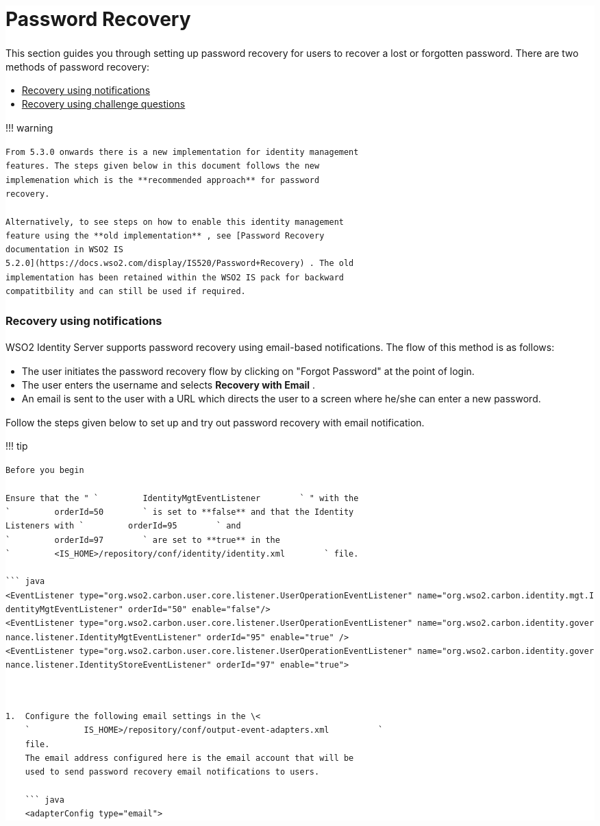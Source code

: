 # Password Recovery

This section guides you through setting up password recovery for users
to recover a lost or forgotten password. There are two methods of
password recovery:

-   [Recovery using
    notifications](#PasswordRecovery-Recoveryusingnotifications)
-   [Recovery using challenge
    questions](#PasswordRecovery-Recoveryusingchallengequestions)

!!! warning
    
    From 5.3.0 onwards there is a new implementation for identity management
    features. The steps given below in this document follows the new
    implemenation which is the **recommended approach** for password
    recovery.
    
    Alternatively, to see steps on how to enable this identity management
    feature using the **old implementation** , see [Password Recovery
    documentation in WSO2 IS
    5.2.0](https://docs.wso2.com/display/IS520/Password+Recovery) . The old
    implementation has been retained within the WSO2 IS pack for backward
    compatitbility and can still be used if required.
    

### Recovery using notifications

WSO2 Identity Server supports password recovery using email-based
notifications. The flow of this method is as follows:

-   The user initiates the password recovery flow by clicking on "Forgot
    Password" at the point of login.
-   The user enters the username and selects **Recovery with Email** .
-   An email is sent to the user with a URL which directs the user to a
    screen where he/she can enter a new password.

Follow the steps given below to set up and try out password recovery
with email notification.

!!! tip
    
    Before you begin
    
    Ensure that the " `         IdentityMgtEventListener        ` " with the
    `         orderId=50        ` is set to **false** and that the Identity
    Listeners with `         orderId=95        ` and
    `         orderId=97        ` are set to **true** in the
    `         <IS_HOME>/repository/conf/identity/identity.xml        ` file.
    
    ``` java
    <EventListener type="org.wso2.carbon.user.core.listener.UserOperationEventListener" name="org.wso2.carbon.identity.mgt.IdentityMgtEventListener" orderId="50" enable="false"/>
    <EventListener type="org.wso2.carbon.user.core.listener.UserOperationEventListener" name="org.wso2.carbon.identity.governance.listener.IdentityMgtEventListener" orderId="95" enable="true" />
    <EventListener type="org.wso2.carbon.user.core.listener.UserOperationEventListener" name="org.wso2.carbon.identity.governance.listener.IdentityStoreEventListener" orderId="97" enable="true">
```


1.  Configure the following email settings in the \<
    `           IS_HOME>/repository/conf/output-event-adapters.xml          `
    file.  
    The email address configured here is the email account that will be
    used to send password recovery email notifications to users.

    ``` java
    <adapterConfig type="email">
```